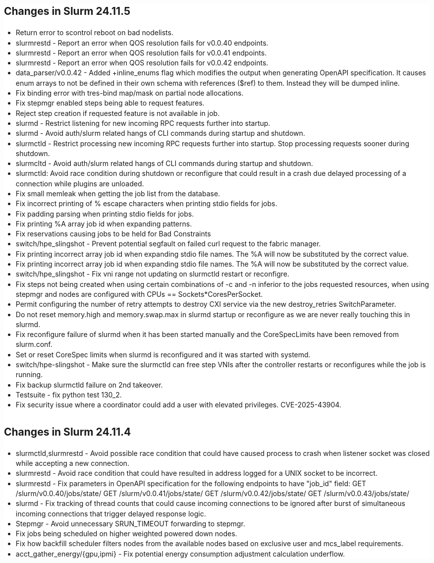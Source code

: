 ## Changes in Slurm 24.11.5

* Return error to scontrol reboot on bad nodelists.
* slurmrestd - Report an error when QOS resolution fails for v0.0.40 endpoints.
* slurmrestd - Report an error when QOS resolution fails for v0.0.41 endpoints.
* slurmrestd - Report an error when QOS resolution fails for v0.0.42 endpoints.
* data_parser/v0.0.42 - Added +inline_enums flag which modifies the output when generating OpenAPI specification. It causes enum arrays to not be defined in their own schema with references ($ref) to them. Instead they will be dumped inline.
* Fix binding error with tres-bind map/mask on partial node allocations.
* Fix stepmgr enabled steps being able to request features.
* Reject step creation if requested feature is not available in job.
* slurmd - Restrict listening for new incoming RPC requests further into startup.
* slurmd - Avoid auth/slurm related hangs of CLI commands during startup and shutdown.
* slurmctld - Restrict processing new incoming RPC requests further into startup. Stop processing requests sooner during shutdown.
* slurmcltd - Avoid auth/slurm related hangs of CLI commands during startup and shutdown.
* slurmctld: Avoid race condition during shutdown or reconfigure that could result in a crash due delayed processing of a connection while plugins are unloaded.
* Fix small memleak when getting the job list from the database.
* Fix incorrect printing of % escape characters when printing stdio fields for jobs.
* Fix padding parsing when printing stdio fields for jobs.
* Fix printing %A array job id when expanding patterns.
* Fix reservations causing jobs to be held for Bad Constraints
* switch/hpe_slingshot - Prevent potential segfault on failed curl request to the fabric manager.
* Fix printing incorrect array job id when expanding stdio file names. The %A will now be substituted by the correct value.
* Fix printing incorrect array job id when expanding stdio file names. The %A will now be substituted by the correct value.
* switch/hpe_slingshot - Fix vni range not updating on slurmctld restart or reconfigre.
* Fix steps not being created when using certain combinations of -c and -n inferior to the jobs requested resources, when using stepmgr and nodes are configured with CPUs == Sockets*CoresPerSocket.
* Permit configuring the number of retry attempts to destroy CXI service via the new destroy_retries SwitchParameter.
* Do not reset memory.high and memory.swap.max in slurmd startup or reconfigure as we are never really touching this in slurmd.
* Fix reconfigure failure of slurmd when it has been started manually and the CoreSpecLimits have been removed from slurm.conf.
* Set or reset CoreSpec limits when slurmd is reconfigured and it was started with systemd.
* switch/hpe-slingshot - Make sure the slurmctld can free step VNIs after the controller restarts or reconfigures while the job is running.
* Fix backup slurmctld failure on 2nd takeover.
* Testsuite - fix python test 130_2.
* Fix security issue where a coordinator could add a user with elevated privileges. CVE-2025-43904.

## Changes in Slurm 24.11.4

* slurmctld,slurmrestd - Avoid possible race condition that could have caused process to crash when listener socket was closed while accepting a new connection.
* slurmrestd - Avoid race condition that could have resulted in address logged for a UNIX socket to be incorrect.
* slurmrestd - Fix parameters in OpenAPI specification for the following endpoints to have "job_id" field: GET /slurm/v0.0.40/jobs/state/ GET /slurm/v0.0.41/jobs/state/ GET /slurm/v0.0.42/jobs/state/ GET /slurm/v0.0.43/jobs/state/
* slurmd - Fix tracking of thread counts that could cause incoming connections to be ignored after burst of simultaneous incoming connections that trigger delayed response logic.
* Stepmgr - Avoid unnecessary SRUN_TIMEOUT forwarding to stepmgr.
* Fix jobs being scheduled on higher weighted powered down nodes.
* Fix how backfill scheduler filters nodes from the available nodes based on exclusive user and mcs_label requirements.
* acct_gather_energy/{gpu,ipmi} - Fix potential energy consumption adjustment calculation underflow.